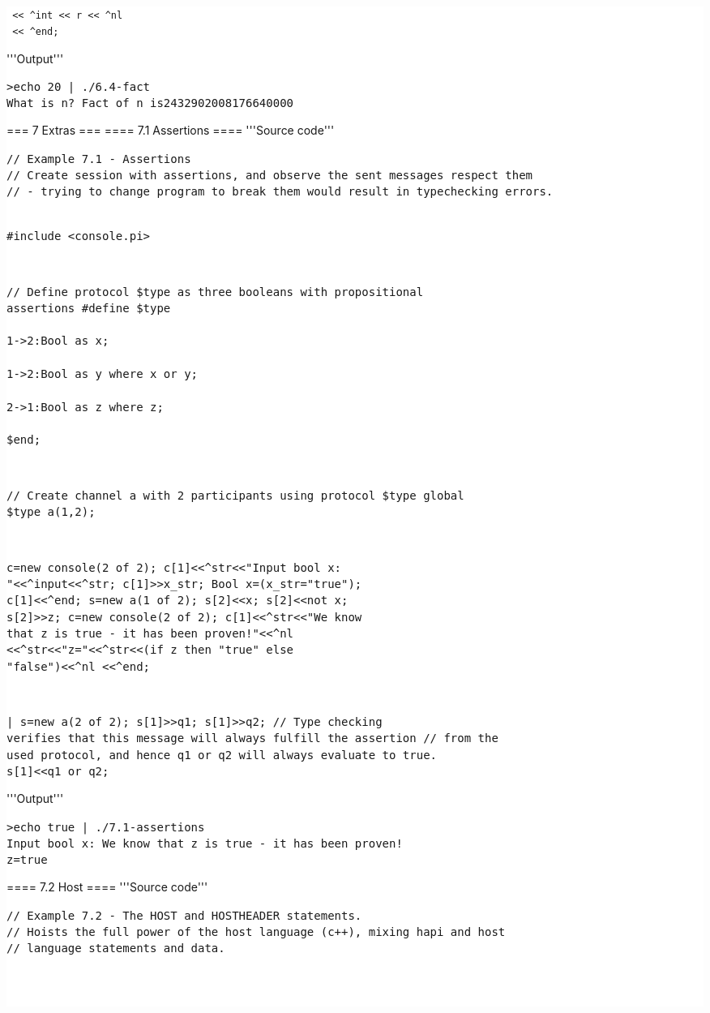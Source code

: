      << ^int << r << ^nl
     << ^end;
</pre>
'''Output'''<br/>
<pre>
>echo 20 | ./6.4-fact
What is n? Fact of n is2432902008176640000
</pre>
=== 7 Extras ===
==== 7.1 Assertions ====
'''Source code'''<br/>
<pre>
// Example 7.1 - Assertions
// Create session with assertions, and observe the sent messages respect them
// - trying to change program to break them would result in typechecking errors.

#include <console.pi>

// Define protocol $type as three booleans with propositional assertions
#define $type \
  1->2:Bool as x; \
  1->2:Bool as y where x or y; \
  2->1:Bool as z where z; \
  $end;

// Create channel a with 2 participants using protocol $type
global $type a(1,2);

c=new console(2 of 2);
c[1]<<^str<<"Input bool x: "<<^input<<^str;
c[1]>>x_str;
Bool x=(x_str="true");
c[1]<<^end;
s=new a(1 of 2);
s[2]<<x;
s[2]<<not x;
s[2]>>z;
c=new console(2 of 2);
c[1]<<^str<<"We know that z is true - it has been proven!"<<^nl
    <<^str<<"z="<<^str<<(if z then "true" else "false")<<^nl
    <<^end;

|
s=new a(2 of 2);
s[1]>>q1;
s[1]>>q2;
// Type checking verifies that this message will always fulfill the assertion
// from the used protocol, and hence q1 or q2 will always evaluate to true.
s[1]<<q1 or q2;
</pre>
'''Output'''<br/>
<pre>
>echo true | ./7.1-assertions
Input bool x: We know that z is true - it has been proven!
z=true
</pre>
==== 7.2 Host ====
'''Source code'''<br/>
<pre>
// Example 7.2 - The HOST and HOSTHEADER statements.
// Hoists the full power of the host language (c++), mixing hapi and host
// language statements and data.
